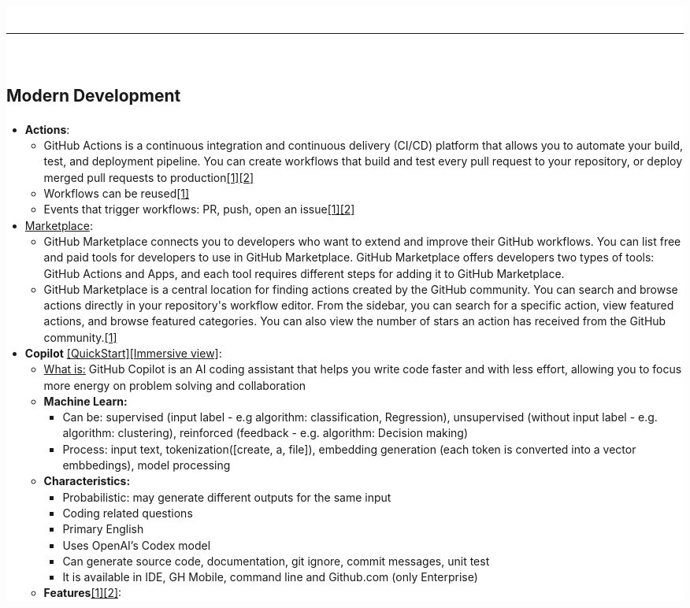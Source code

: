 
<br />
<hr>
<br />
<h2 id="d4">Modern Development</h2>

<ul>
  <li><b>Actions</b>:
    <ul>
      <li>GitHub Actions is a continuous integration and continuous delivery (CI/CD) platform that allows you to automate your build, test, and deployment pipeline. You can create workflows that build and test every pull request to your repository, or deploy merged pull requests to production<a href="https://docs.github.com/en/actions/learn-github-actions/understanding-github-actions">[1]</a><a href="https://docs.github.com/en/actions/learn-github-actions/understanding-github-actions">[2]</a></li>
      <li>Workflows can be reused<a href="https://docs.github.com/en/actions/using-workflows/reusing-workflows#access-to-reusable-workflows">[1]</a></li>
      <li>Events that trigger workflows: PR, push, open an issue<a href="https://docs.github.com/en/actions/about-github-actions/understanding-github-actions">[1]</a><a href="https://docs.github.com/en/actions/writing-workflows/choosing-when-your-workflow-runs/events-that-trigger-workflows#about-events-that-trigger-workflows">[2]</a></li>
    </ul>
  </li>
  <li><a href="https://docs.github.com/en/apps/github-marketplace/github-marketplace-overview/about-github-marketplace-for-apps">Marketplace</a>:
    <ul>
      <li>GitHub Marketplace connects you to developers who want to extend and improve their GitHub workflows. You can list free and paid tools for developers to use in GitHub Marketplace. GitHub Marketplace offers developers two types of tools: GitHub Actions and Apps, and each tool requires different steps for adding it to GitHub Marketplace.</li>
      <li>GitHub Marketplace is a central location for finding actions created by the GitHub community. You can search and browse actions directly in your repository's workflow editor. From the sidebar, you can search for a specific action, view featured actions, and browse featured categories. You can also view the number of stars an action has received from the GitHub community.<a href="https://docs.github.com/en/actions/learn-github-actions/finding-and-customizing-actions">[1]</a></li>
    </ul>
  </li>
  <li id="copilot"><b>Copilot</b> <a href="https://docs.github.com/en/copilot/quickstart">[QuickStart]</a><a href=" https://github.com/copilot">[Immersive view]</a>: 
    <ul>
      <li><a href="https://docs.github.com/en/copilot/about-github-copilot/what-is-github-copilot">What is:</a> GitHub Copilot is an AI coding assistant that helps you write code faster and with less effort, allowing you to focus more energy on problem solving and collaboration</li>
      <li><b>Machine Learn: </b>
        <ul>
          <li>Can be: supervised (input label - e.g algorithm: classification, Regression), unsupervised (without input label - e.g. algorithm: clustering), reinforced (feedback - e.g. algorithm: Decision making)</li>
          <li>Process: input text, tokenization([create, a, file]), embedding generation (each token is converted into a vector embbedings), model processing</li>
        </ul>
      </li>
      <li><b>Characteristics: </b>
        <ul>
          <li>Probabilistic: may generate different outputs for the same input</li>
          <li>Coding related questions</li> 
          <li>Primary English</li>
          <li>Uses OpenAI’s Codex model</li>
          <li>Can generate source code, documentation, git ignore, commit messages, unit test</li>
          <li>It is available in IDE, GH Mobile, command line and Github.com (only Enterprise)</li>
        </ul>
      </li>
      <li><b>Features</b><a href="https://docs.github.com/en/copilot/about-github-copilot/what-is-github-copilot#copilot-features">[1]</a><a href="https://docs.github.com/en/copilot/about-github-copilot/github-copilot-features">[2]</a>: